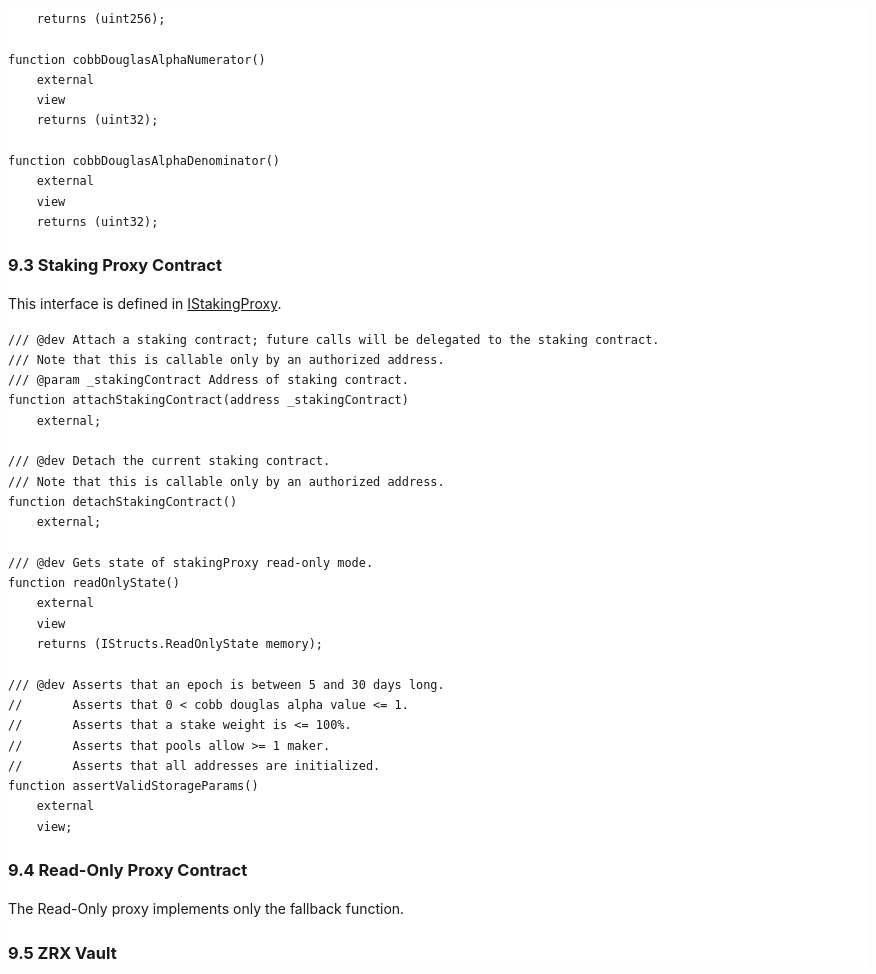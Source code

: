 ```solidity
    returns (uint256);

function cobbDouglasAlphaNumerator()
    external
    view
    returns (uint32);

function cobbDouglasAlphaDenominator()
    external
    view
    returns (uint32);
```

### 9.3 Staking Proxy Contract

This interface is defined in [IStakingProxy](https://github.com/0xProject/0x-monorepo/blob/3.0/contracts/staking/contracts/src/interfaces/IStakingProxy.sol).

```solidity
/// @dev Attach a staking contract; future calls will be delegated to the staking contract.
/// Note that this is callable only by an authorized address.
/// @param _stakingContract Address of staking contract.
function attachStakingContract(address _stakingContract)
    external;

/// @dev Detach the current staking contract.
/// Note that this is callable only by an authorized address.
function detachStakingContract()
    external;

/// @dev Gets state of stakingProxy read-only mode.
function readOnlyState()
    external
    view
    returns (IStructs.ReadOnlyState memory);

/// @dev Asserts that an epoch is between 5 and 30 days long.
//       Asserts that 0 < cobb douglas alpha value <= 1.
//       Asserts that a stake weight is <= 100%.
//       Asserts that pools allow >= 1 maker.
//       Asserts that all addresses are initialized.
function assertValidStorageParams()
    external
    view;
```

### 9.4 Read-Only Proxy Contract

The Read-Only proxy implements only the fallback function.

### 9.5 ZRX Vault
